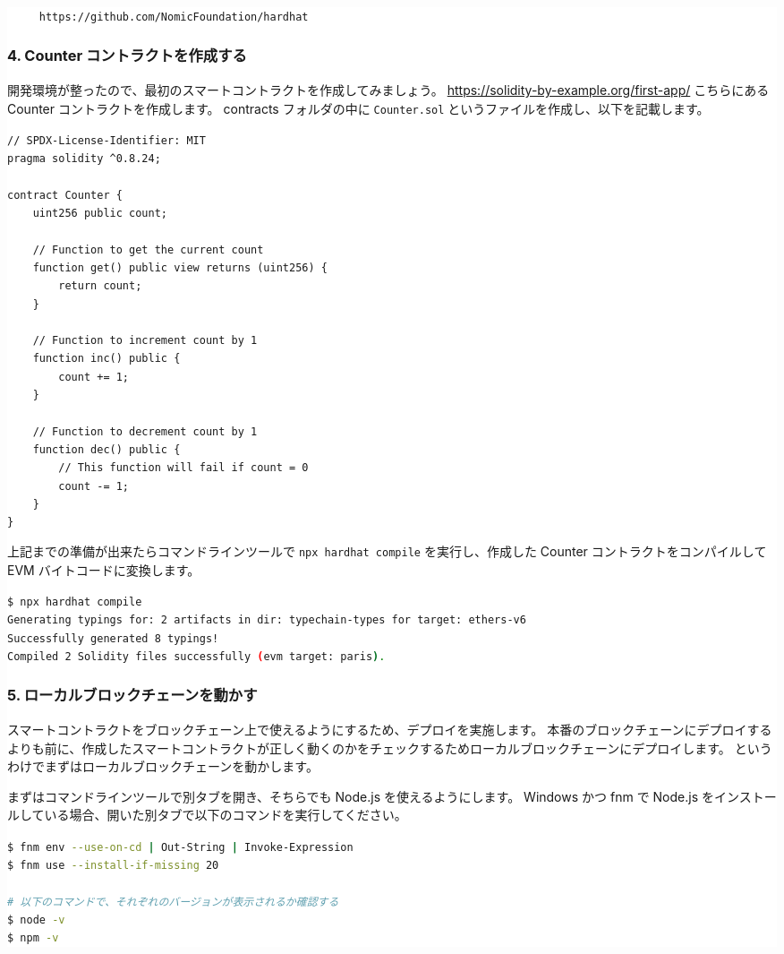 ```bash
     https://github.com/NomicFoundation/hardhat
```

### 4. Counter コントラクトを作成する

開発環境が整ったので、最初のスマートコントラクトを作成してみましょう。
https://solidity-by-example.org/first-app/
こちらにある Counter コントラクトを作成します。
contracts フォルダの中に `Counter.sol` というファイルを作成し、以下を記載します。

```solidity
// SPDX-License-Identifier: MIT
pragma solidity ^0.8.24;

contract Counter {
    uint256 public count;

    // Function to get the current count
    function get() public view returns (uint256) {
        return count;
    }

    // Function to increment count by 1
    function inc() public {
        count += 1;
    }

    // Function to decrement count by 1
    function dec() public {
        // This function will fail if count = 0
        count -= 1;
    }
}
```

上記までの準備が出来たらコマンドラインツールで `npx hardhat compile` を実行し、作成した Counter コントラクトをコンパイルして EVM バイトコードに変換します。

```bash
$ npx hardhat compile
Generating typings for: 2 artifacts in dir: typechain-types for target: ethers-v6
Successfully generated 8 typings!
Compiled 2 Solidity files successfully (evm target: paris).
```

### 5. ローカルブロックチェーンを動かす

スマートコントラクトをブロックチェーン上で使えるようにするため、デプロイを実施します。
本番のブロックチェーンにデプロイするよりも前に、作成したスマートコントラクトが正しく動くのかをチェックするためローカルブロックチェーンにデプロイします。
というわけでまずはローカルブロックチェーンを動かします。

まずはコマンドラインツールで別タブを開き、そちらでも Node.js を使えるようにします。
Windows かつ fnm で Node.js をインストールしている場合、開いた別タブで以下のコマンドを実行してください。

```bash
$ fnm env --use-on-cd | Out-String | Invoke-Expression
$ fnm use --install-if-missing 20

# 以下のコマンドで、それぞれのバージョンが表示されるか確認する
$ node -v
$ npm -v
```

